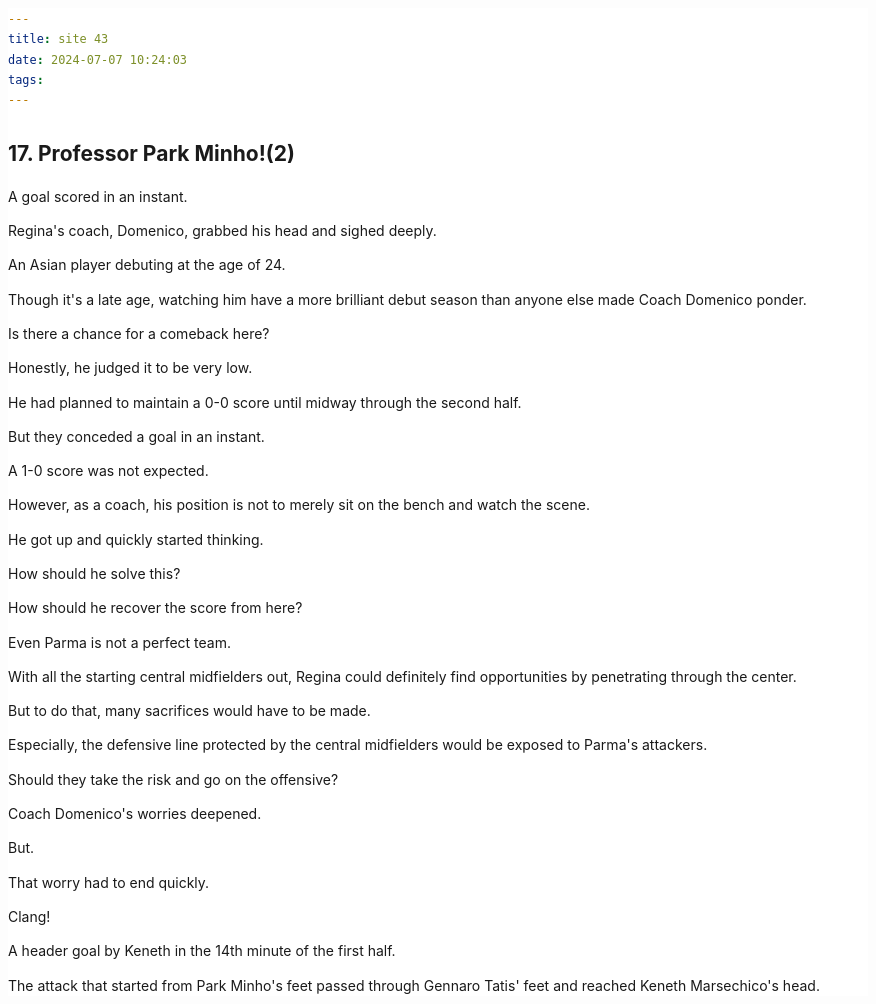 ```yaml
---
title: site 43
date: 2024-07-07 10:24:03
tags:
---
```



## 17. Professor Park Minho!(2)

A goal scored in an instant.

Regina's coach, Domenico, grabbed his head and sighed deeply.

An Asian player debuting at the age of 24.

Though it's a late age, watching him have a more brilliant debut season than anyone else made Coach Domenico ponder.

Is there a chance for a comeback here?

Honestly, he judged it to be very low.

He had planned to maintain a 0-0 score until midway through the second half.

But they conceded a goal in an instant.

A 1-0 score was not expected.

However, as a coach, his position is not to merely sit on the bench and watch the scene.

He got up and quickly started thinking.

How should he solve this?

How should he recover the score from here?

Even Parma is not a perfect team.

With all the starting central midfielders out, Regina could definitely find opportunities by penetrating through the center.

But to do that, many sacrifices would have to be made.

Especially, the defensive line protected by the central midfielders would be exposed to Parma's attackers.

Should they take the risk and go on the offensive?

Coach Domenico's worries deepened.

But.

That worry had to end quickly.

Clang!

A header goal by Keneth in the 14th minute of the first half.

The attack that started from Park Minho's feet passed through Gennaro Tatis' feet and reached Keneth Marsechico's head.
